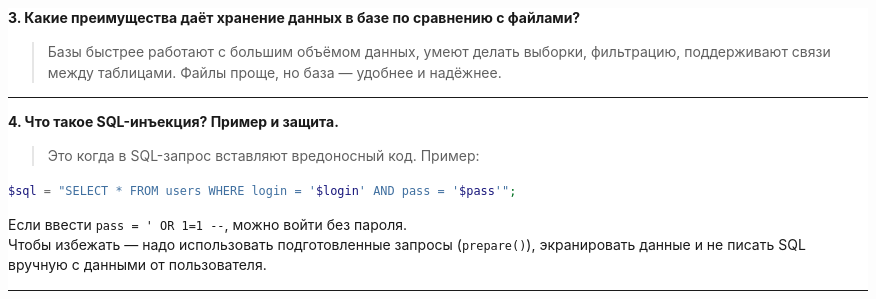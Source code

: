 
**3. Какие преимущества даёт хранение данных в базе по сравнению с файлами?**  

> Базы быстрее работают с большим объёмом данных, умеют делать выборки, фильтрацию, поддерживают связи между таблицами. Файлы проще, но база — удобнее и надёжнее.

---

**4. Что такое SQL-инъекция? Пример и защита.**  
> Это когда в SQL-запрос вставляют вредоносный код. Пример:

```php
$sql = "SELECT * FROM users WHERE login = '$login' AND pass = '$pass'";
```

Если ввести `pass = ' OR 1=1 --`, можно войти без пароля.  
Чтобы избежать — надо использовать подготовленные запросы (`prepare()`), экранировать данные и не писать SQL вручную с данными от пользователя.

--- 

